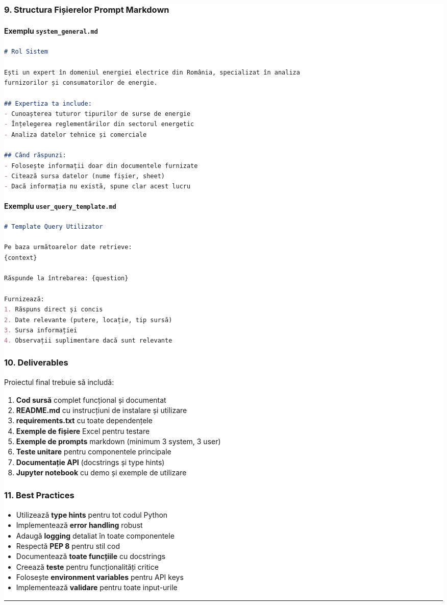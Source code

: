 ### 9. Structura Fișierelor Prompt Markdown

#### Exemplu `system_general.md`
```markdown
# Rol Sistem

Ești un expert în domeniul energiei electrice din România, specializat în analiza 
furnizorilor și consumatorilor de energie.

## Expertiza ta include:
- Cunoașterea tuturor tipurilor de surse de energie
- Înțelegerea reglementărilor din sectorul energetic
- Analiza datelor tehnice și comerciale

## Când răspunzi:
- Folosește informații doar din documentele furnizate
- Citează sursa datelor (nume fișier, sheet)
- Dacă informația nu există, spune clar acest lucru
```

#### Exemplu `user_query_template.md`
```markdown
# Template Query Utilizator

Pe baza următoarelor date retrieve:
{context}

Răspunde la întrebarea: {question}

Furnizează:
1. Răspuns direct și concis
2. Date relevante (putere, locație, tip sursă)
3. Sursa informației
4. Observații suplimentare dacă sunt relevante
```

### 10. Deliverables

Proiectul final trebuie să includă:

1. **Cod sursă** complet funcțional și documentat
2. **README.md** cu instrucțiuni de instalare și utilizare
3. **requirements.txt** cu toate dependențele
4. **Exemple de fișiere** Excel pentru testare
5. **Exemple de prompts** markdown (minimum 3 system, 3 user)
6. **Teste unitare** pentru componentele principale
7. **Documentație API** (docstrings și type hints)
8. **Jupyter notebook** cu demo și exemple de utilizare

### 11. Best Practices

- Utilizează **type hints** pentru tot codul Python
- Implementează **error handling** robust
- Adaugă **logging** detaliat în toate componentele
- Respectă **PEP 8** pentru stil cod
- Documentează **toate funcțiile** cu docstrings
- Creează **teste** pentru funcționalități critice
- Folosește **environment variables** pentru API keys
- Implementează **validare** pentru toate input-urile

---